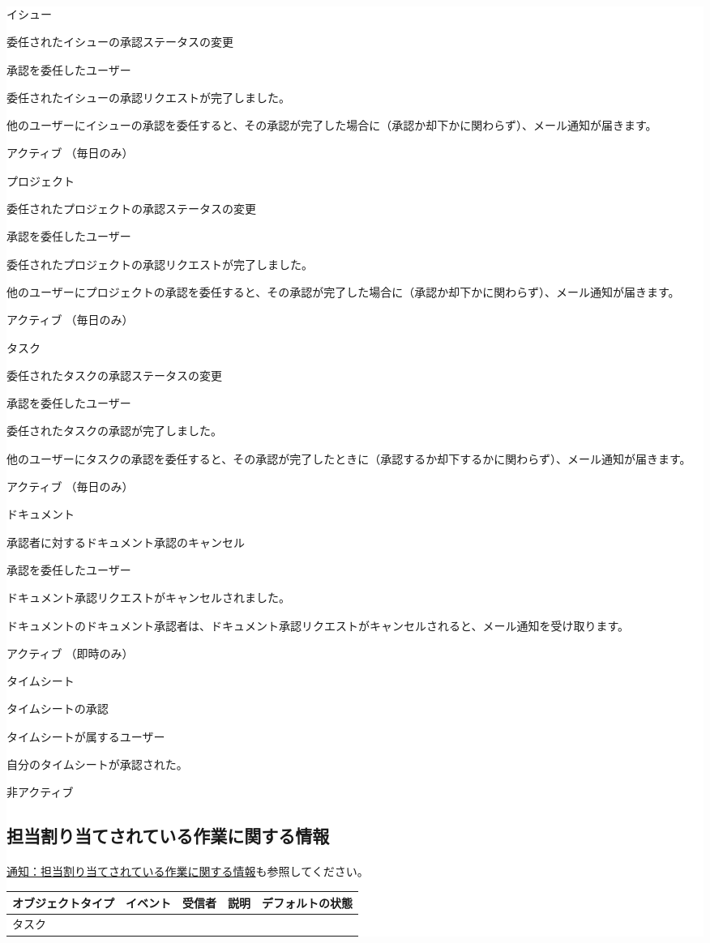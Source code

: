   <tr> 
   <td> <p>イシュー</p> </td> 
   <td> <p>委任されたイシューの承認ステータスの変更</p> </td> 
   <td> <p>承認を委任したユーザー</p> </td> 
   <td> <p>委任されたイシューの承認リクエストが完了しました。 </p> <p>他のユーザーにイシューの承認を委任すると、その承認が完了した場合に（承認か却下かに関わらず）、メール通知が届きます。 </p> </td> 
   <td> <p>アクティブ （毎日のみ）</p> </td> 
  </tr> 
  <tr> 
   <td> <p>プロジェクト</p> </td> 
   <td> <p>委任されたプロジェクトの承認ステータスの変更</p> </td> 
   <td> <p>承認を委任したユーザー</p> </td> 
   <td> <p>委任されたプロジェクトの承認リクエストが完了しました。</p> <p>他のユーザーにプロジェクトの承認を委任すると、その承認が完了した場合に（承認か却下かに関わらず）、メール通知が届きます。</p> </td> 
   <td> <p>アクティブ （毎日のみ）</p> </td> 
  </tr> 
  <tr> 
   <td> <p>タスク</p> </td> 
   <td> <p>委任されたタスクの承認ステータスの変更</p> </td> 
   <td> <p>承認を委任したユーザー</p> </td> 
   <td> <p>委任されたタスクの承認が完了しました。</p> <p>他のユーザーにタスクの承認を委任すると、その承認が完了したときに（承認するか却下するかに関わらず）、メール通知が届きます。</p> </td> 
   <td> <p>アクティブ （毎日のみ）</p> </td> 
  </tr> 
  <tr> 
   <td> <p>ドキュメント</p> </td> 
   <td> <p>承認者に対するドキュメント承認のキャンセル</p> </td> 
   <td> <p>承認を委任したユーザー</p> </td> 
   <td> <p>ドキュメント承認リクエストがキャンセルされました。</p> <p>ドキュメントのドキュメント承認者は、ドキュメント承認リクエストがキャンセルされると、メール通知を受け取ります。</p> </td> 
   <td> <p>アクティブ （即時のみ）</p> </td> 
  </tr> 
  <tr> 
   <td> <p>タイムシート</p> </td> 
   <td> <p>タイムシートの承認</p> </td> 
   <td> <p>タイムシートが属するユーザー</p> </td> 
   <td> <p>自分のタイムシートが承認された。</p> </td> 
   <td> <p>非アクティブ</p> </td> 
  </tr> 
 </tbody> 
</table>

## 担当割り当てされている作業に関する情報

[通知：担当割り当てされている作業に関する情報](../../../workfront-basics/using-notifications/notifications-information-about-work-assigned-to-me.md)も参照してください。

<table style="table-layout:auto"> 
 <col> 
 <col> 
 <col> 
 <col> 
 <thead> 
  <tr> 
   <th>オブジェクトタイプ</th> 
   <th>イベント</th> 
   <th>受信者</th> 
   <th>説明</th> 
   <th> デフォルトの状態</th> 
  </tr> 
 </thead> 
 <tbody> 
  <tr data-mc-conditions=""> 
   <td>タスク</td> 